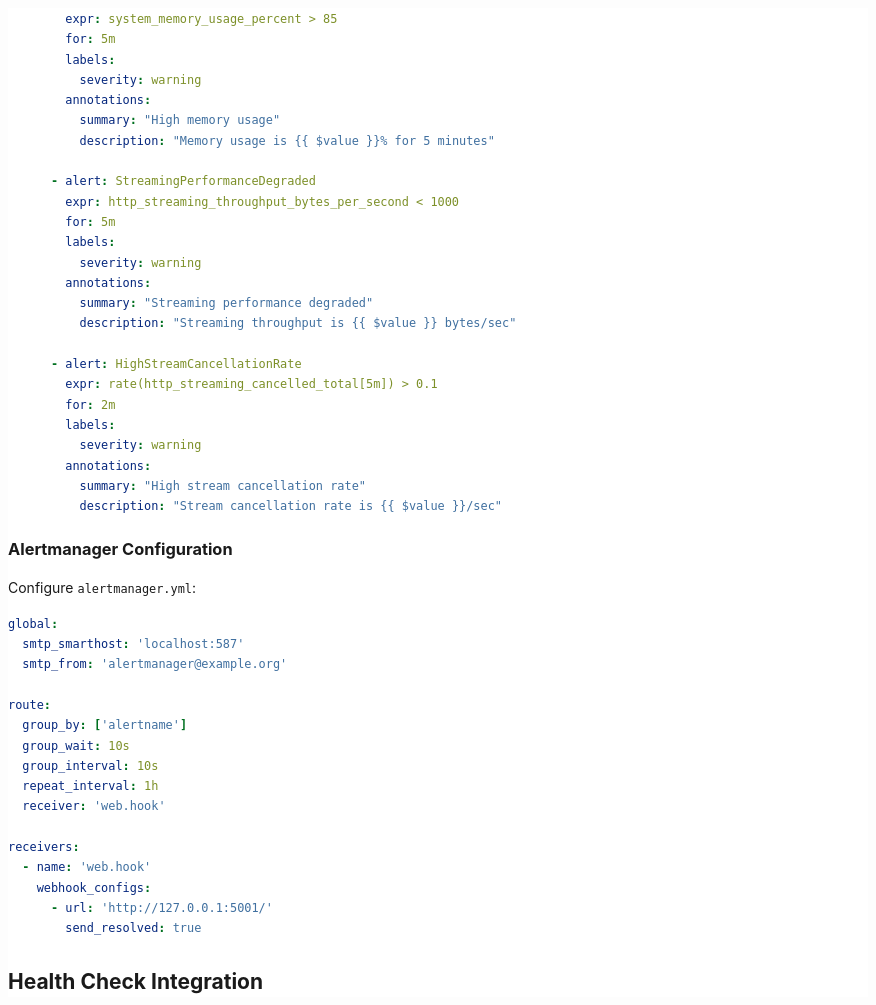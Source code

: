 ```yaml
        expr: system_memory_usage_percent > 85
        for: 5m
        labels:
          severity: warning
        annotations:
          summary: "High memory usage"
          description: "Memory usage is {{ $value }}% for 5 minutes"

      - alert: StreamingPerformanceDegraded
        expr: http_streaming_throughput_bytes_per_second < 1000
        for: 5m
        labels:
          severity: warning
        annotations:
          summary: "Streaming performance degraded"
          description: "Streaming throughput is {{ $value }} bytes/sec"

      - alert: HighStreamCancellationRate
        expr: rate(http_streaming_cancelled_total[5m]) > 0.1
        for: 2m
        labels:
          severity: warning
        annotations:
          summary: "High stream cancellation rate"
          description: "Stream cancellation rate is {{ $value }}/sec"
```

### Alertmanager Configuration

Configure `alertmanager.yml`:

```yaml
global:
  smtp_smarthost: 'localhost:587'
  smtp_from: 'alertmanager@example.org'

route:
  group_by: ['alertname']
  group_wait: 10s
  group_interval: 10s
  repeat_interval: 1h
  receiver: 'web.hook'

receivers:
  - name: 'web.hook'
    webhook_configs:
      - url: 'http://127.0.0.1:5001/'
        send_resolved: true
```

## Health Check Integration
